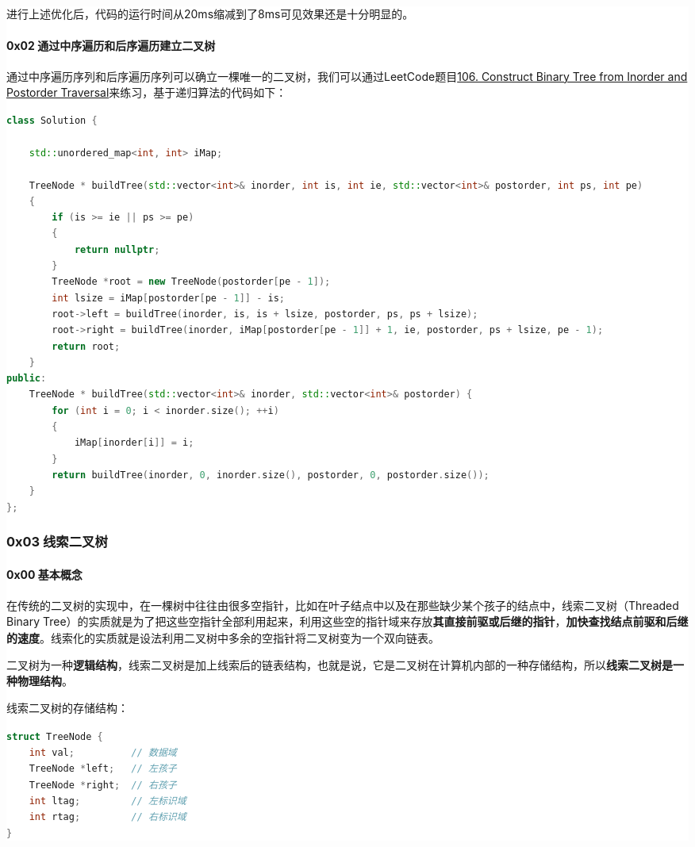 进行上述优化后，代码的运行时间从20ms缩减到了8ms可见效果还是十分明显的。

#### 0x02 通过中序遍历和后序遍历建立二叉树

通过中序遍历序列和后序遍历序列可以确立一棵唯一的二叉树，我们可以通过LeetCode题目[106. Construct Binary Tree from Inorder and Postorder Traversal](https://leetcode.com/problems/construct-binary-tree-from-inorder-and-postorder-traversal/description/)来练习，基于递归算法的代码如下：

```c++
class Solution {

    std::unordered_map<int, int> iMap;

    TreeNode * buildTree(std::vector<int>& inorder, int is, int ie, std::vector<int>& postorder, int ps, int pe)
    {
        if (is >= ie || ps >= pe)
        {
            return nullptr;
        }
        TreeNode *root = new TreeNode(postorder[pe - 1]);
        int lsize = iMap[postorder[pe - 1]] - is;
        root->left = buildTree(inorder, is, is + lsize, postorder, ps, ps + lsize);
        root->right = buildTree(inorder, iMap[postorder[pe - 1]] + 1, ie, postorder, ps + lsize, pe - 1);
        return root;
    }
public:
    TreeNode * buildTree(std::vector<int>& inorder, std::vector<int>& postorder) {
        for (int i = 0; i < inorder.size(); ++i)
        {
            iMap[inorder[i]] = i;
        }
        return buildTree(inorder, 0, inorder.size(), postorder, 0, postorder.size());
    }
};
```

### 0x03 线索二叉树

#### 0x00 基本概念

在传统的二叉树的实现中，在一棵树中往往由很多空指针，比如在叶子结点中以及在那些缺少某个孩子的结点中，线索二叉树（Threaded Binary Tree）的实质就是为了把这些空指针全部利用起来，利用这些空的指针域来存放**其直接前驱或后继的指针**，**加快查找结点前驱和后继的速度**。线索化的实质就是设法利用二叉树中多余的空指针将二叉树变为一个双向链表。

二叉树为一种**逻辑结构**，线索二叉树是加上线索后的链表结构，也就是说，它是二叉树在计算机内部的一种存储结构，所以**线索二叉树是一种物理结构**。

线索二叉树的存储结构：

```c++
struct TreeNode {
    int val;          // 数据域
    TreeNode *left;   // 左孩子
    TreeNode *right;  // 右孩子
    int ltag;         // 左标识域
    int rtag;         // 右标识域
}
```
